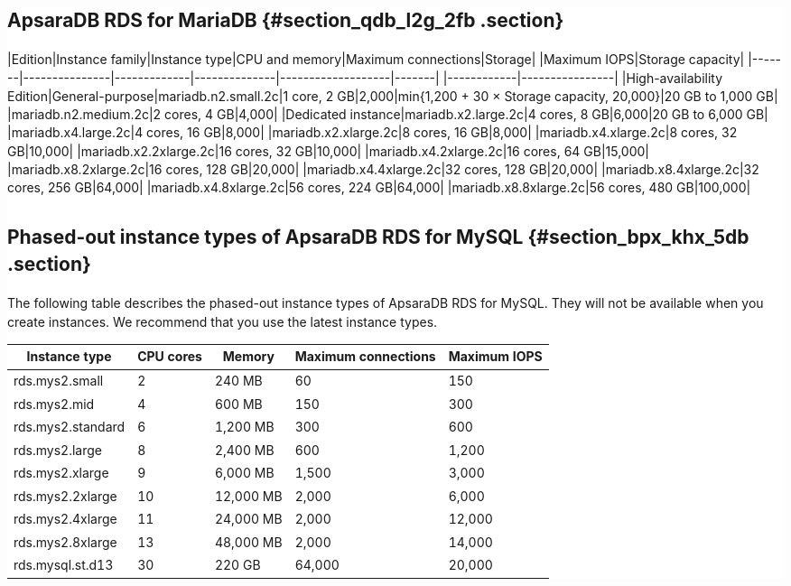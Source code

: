 ## ApsaraDB RDS for MariaDB {#section_qdb_l2g_2fb .section}

|Edition|Instance family|Instance type|CPU and memory|Maximum connections|Storage|
|Maximum IOPS|Storage capacity|
|-------|---------------|-------------|--------------|-------------------|-------|
|------------|----------------|
|High-availability Edition|General-purpose|mariadb.n2.small.2c|1 core, 2 GB|2,000|min\{1,200 + 30 × Storage capacity, 20,000\}|20 GB to 1,000 GB|
|mariadb.n2.medium.2c|2 cores, 4 GB|4,000|
|Dedicated instance|mariadb.x2.large.2c|4 cores, 8 GB|6,000|20 GB to 6,000 GB|
|mariadb.x4.large.2c|4 cores, 16 GB|8,000|
|mariadb.x2.xlarge.2c|8 cores, 16 GB|8,000|
|mariadb.x4.xlarge.2c|8 cores, 32 GB|10,000|
|mariadb.x2.2xlarge.2c|16 cores, 32 GB|10,000|
|mariadb.x4.2xlarge.2c|16 cores, 64 GB|15,000|
|mariadb.x8.2xlarge.2c|16 cores, 128 GB|20,000|
|mariadb.x4.4xlarge.2c|32 cores, 128 GB|20,000|
|mariadb.x8.4xlarge.2c|32 cores, 256 GB|64,000|
|mariadb.x4.8xlarge.2c|56 cores, 224 GB|64,000|
|mariadb.x8.8xlarge.2c|56 cores, 480 GB|100,000|

## Phased-out instance types of ApsaraDB RDS for MySQL {#section_bpx_khx_5db .section}

The following table describes the phased-out instance types of ApsaraDB RDS for MySQL. They will not be available when you create instances. We recommend that you use the latest instance types.

|Instance type|CPU cores|Memory|Maximum connections|Maximum IOPS|
|-------------|---------|------|-------------------|------------|
|rds.mys2.small|2|240 MB|60|150|
|rds.mys2.mid|4|600 MB|150|300|
|rds.mys2.standard|6|1,200 MB|300|600|
|rds.mys2.large|8|2,400 MB|600|1,200|
|rds.mys2.xlarge|9|6,000 MB|1,500|3,000|
|rds.mys2.2xlarge|10|12,000 MB|2,000|6,000|
|rds.mys2.4xlarge|11|24,000 MB|2,000|12,000|
|rds.mys2.8xlarge|13|48,000 MB|2,000|14,000|
|rds.mysql.st.d13|30|220 GB|64,000|20,000|
